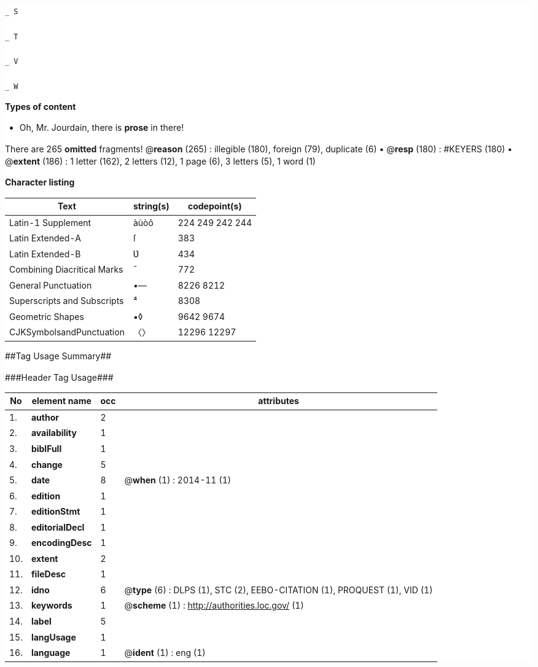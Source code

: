     _ S

    _ T

    _ V

    _ W

**Types of content**

  * Oh, Mr. Jourdain, there is **prose** in there!

There are 265 **omitted** fragments! 
 @__reason__ (265) : illegible (180), foreign (79), duplicate (6)  •  @__resp__ (180) : #KEYERS (180)  •  @__extent__ (186) : 1 letter (162), 2 letters (12), 1 page (6), 3 letters (5), 1 word (1)

**Character listing**


|Text|string(s)|codepoint(s)|
|---|---|---|
|Latin-1 Supplement|àùòô|224 249 242 244|
|Latin Extended-A|ſ|383|
|Latin Extended-B|Ʋ|434|
|Combining             Diacritical Marks|̄|772|
|General Punctuation|•—|8226 8212|
|Superscripts             and Subscripts|⁴|8308|
|Geometric Shapes|▪◊|9642 9674|
|CJKSymbolsandPunctuation|〈〉|12296 12297|

##Tag Usage Summary##

###Header Tag Usage###

|No|element name|occ|attributes|
|---|---|---|---|
|1.|__author__|2||
|2.|__availability__|1||
|3.|__biblFull__|1||
|4.|__change__|5||
|5.|__date__|8| @__when__ (1) : 2014-11 (1)|
|6.|__edition__|1||
|7.|__editionStmt__|1||
|8.|__editorialDecl__|1||
|9.|__encodingDesc__|1||
|10.|__extent__|2||
|11.|__fileDesc__|1||
|12.|__idno__|6| @__type__ (6) : DLPS (1), STC (2), EEBO-CITATION (1), PROQUEST (1), VID (1)|
|13.|__keywords__|1| @__scheme__ (1) : http://authorities.loc.gov/ (1)|
|14.|__label__|5||
|15.|__langUsage__|1||
|16.|__language__|1| @__ident__ (1) : eng (1)|